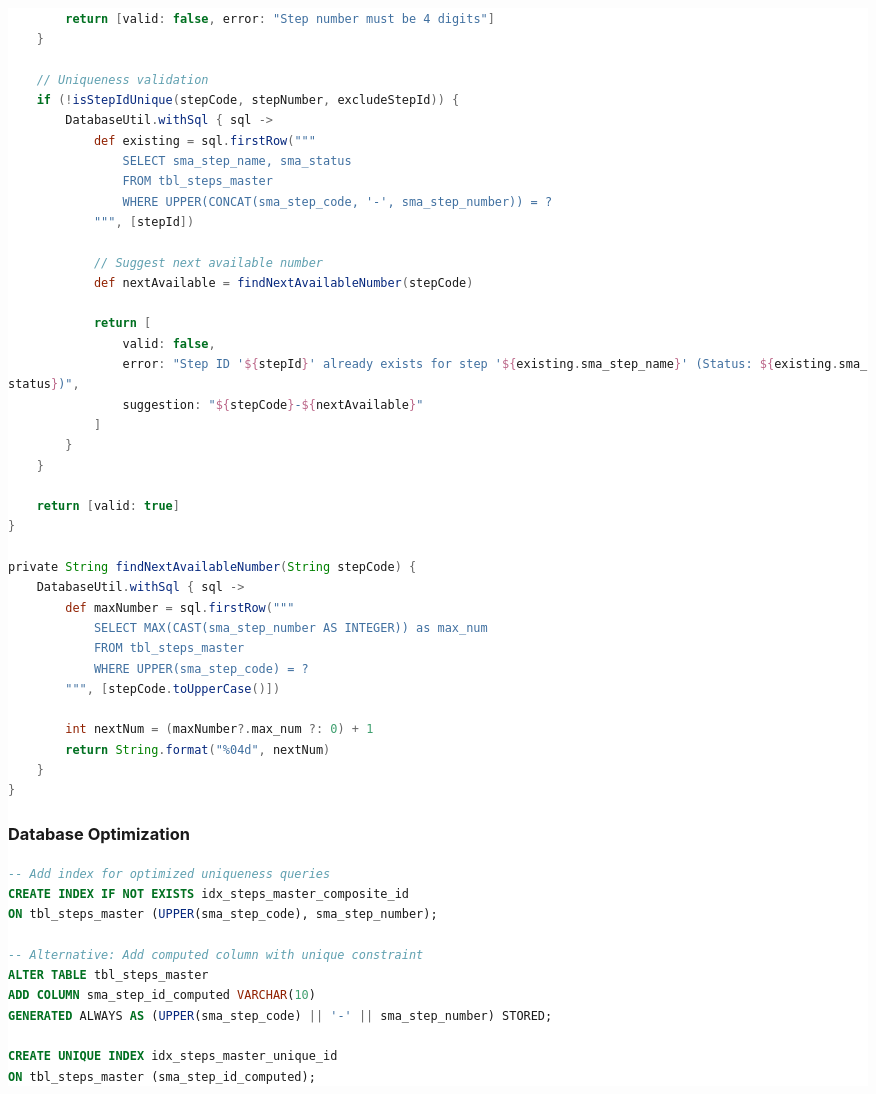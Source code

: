 ```groovy
        return [valid: false, error: "Step number must be 4 digits"]
    }

    // Uniqueness validation
    if (!isStepIdUnique(stepCode, stepNumber, excludeStepId)) {
        DatabaseUtil.withSql { sql ->
            def existing = sql.firstRow("""
                SELECT sma_step_name, sma_status
                FROM tbl_steps_master
                WHERE UPPER(CONCAT(sma_step_code, '-', sma_step_number)) = ?
            """, [stepId])

            // Suggest next available number
            def nextAvailable = findNextAvailableNumber(stepCode)

            return [
                valid: false,
                error: "Step ID '${stepId}' already exists for step '${existing.sma_step_name}' (Status: ${existing.sma_status})",
                suggestion: "${stepCode}-${nextAvailable}"
            ]
        }
    }

    return [valid: true]
}

private String findNextAvailableNumber(String stepCode) {
    DatabaseUtil.withSql { sql ->
        def maxNumber = sql.firstRow("""
            SELECT MAX(CAST(sma_step_number AS INTEGER)) as max_num
            FROM tbl_steps_master
            WHERE UPPER(sma_step_code) = ?
        """, [stepCode.toUpperCase()])

        int nextNum = (maxNumber?.max_num ?: 0) + 1
        return String.format("%04d", nextNum)
    }
}
```

### Database Optimization

```sql
-- Add index for optimized uniqueness queries
CREATE INDEX IF NOT EXISTS idx_steps_master_composite_id
ON tbl_steps_master (UPPER(sma_step_code), sma_step_number);

-- Alternative: Add computed column with unique constraint
ALTER TABLE tbl_steps_master
ADD COLUMN sma_step_id_computed VARCHAR(10)
GENERATED ALWAYS AS (UPPER(sma_step_code) || '-' || sma_step_number) STORED;

CREATE UNIQUE INDEX idx_steps_master_unique_id
ON tbl_steps_master (sma_step_id_computed);
```
